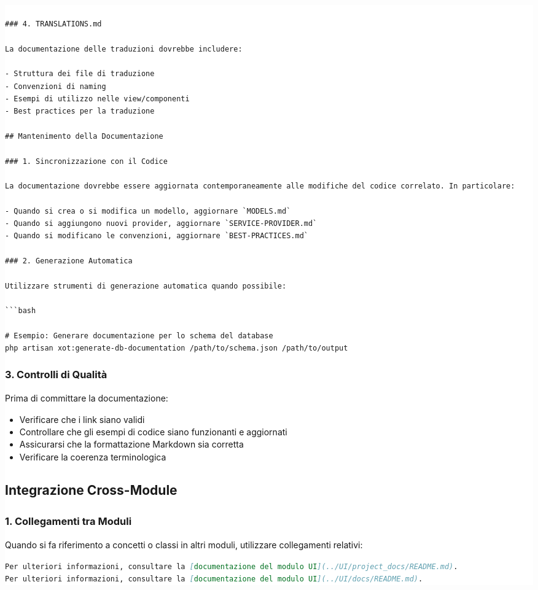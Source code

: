 ```

### 4. TRANSLATIONS.md

La documentazione delle traduzioni dovrebbe includere:

- Struttura dei file di traduzione
- Convenzioni di naming
- Esempi di utilizzo nelle view/componenti
- Best practices per la traduzione

## Mantenimento della Documentazione

### 1. Sincronizzazione con il Codice

La documentazione dovrebbe essere aggiornata contemporaneamente alle modifiche del codice correlato. In particolare:

- Quando si crea o si modifica un modello, aggiornare `MODELS.md`
- Quando si aggiungono nuovi provider, aggiornare `SERVICE-PROVIDER.md`
- Quando si modificano le convenzioni, aggiornare `BEST-PRACTICES.md`

### 2. Generazione Automatica

Utilizzare strumenti di generazione automatica quando possibile:

```bash

# Esempio: Generare documentazione per lo schema del database
php artisan xot:generate-db-documentation /path/to/schema.json /path/to/output
```

### 3. Controlli di Qualità

Prima di committare la documentazione:

- Verificare che i link siano validi
- Controllare che gli esempi di codice siano funzionanti e aggiornati
- Assicurarsi che la formattazione Markdown sia corretta
- Verificare la coerenza terminologica

## Integrazione Cross-Module

### 1. Collegamenti tra Moduli

Quando si fa riferimento a concetti o classi in altri moduli, utilizzare collegamenti relativi:

```markdown
Per ulteriori informazioni, consultare la [documentazione del modulo UI](../UI/project_docs/README.md).
Per ulteriori informazioni, consultare la [documentazione del modulo UI](../UI/docs/README.md).
```

